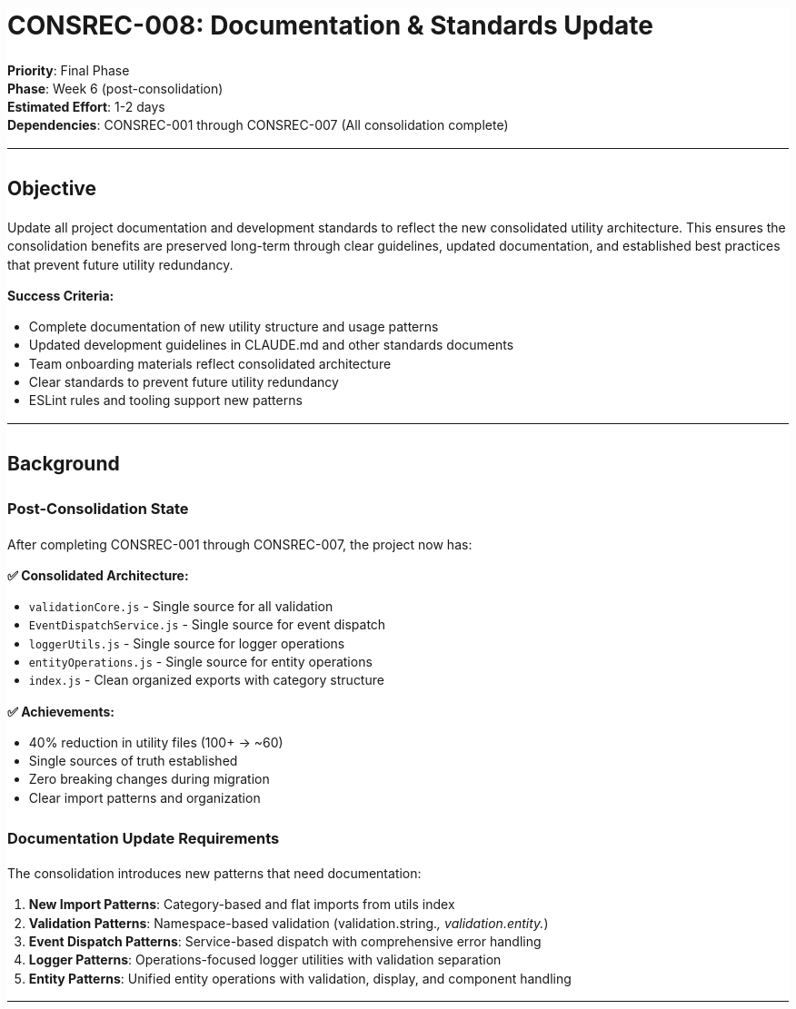 # CONSREC-008: Documentation & Standards Update

**Priority**: Final Phase  
**Phase**: Week 6 (post-consolidation)  
**Estimated Effort**: 1-2 days  
**Dependencies**: CONSREC-001 through CONSREC-007 (All consolidation complete)

---

## Objective

Update all project documentation and development standards to reflect the new consolidated utility architecture. This ensures the consolidation benefits are preserved long-term through clear guidelines, updated documentation, and established best practices that prevent future utility redundancy.

**Success Criteria:**
- Complete documentation of new utility structure and usage patterns
- Updated development guidelines in CLAUDE.md and other standards documents  
- Team onboarding materials reflect consolidated architecture
- Clear standards to prevent future utility redundancy
- ESLint rules and tooling support new patterns

---

## Background

### Post-Consolidation State
After completing CONSREC-001 through CONSREC-007, the project now has:

**✅ Consolidated Architecture:**
- `validationCore.js` - Single source for all validation
- `EventDispatchService.js` - Single source for event dispatch
- `loggerUtils.js` - Single source for logger operations
- `entityOperations.js` - Single source for entity operations
- `index.js` - Clean organized exports with category structure

**✅ Achievements:**
- 40% reduction in utility files (100+ → ~60)
- Single sources of truth established
- Zero breaking changes during migration
- Clear import patterns and organization

### Documentation Update Requirements
The consolidation introduces new patterns that need documentation:

1. **New Import Patterns**: Category-based and flat imports from utils index
2. **Validation Patterns**: Namespace-based validation (validation.string.*, validation.entity.*)
3. **Event Dispatch Patterns**: Service-based dispatch with comprehensive error handling
4. **Logger Patterns**: Operations-focused logger utilities with validation separation
5. **Entity Patterns**: Unified entity operations with validation, display, and component handling

---